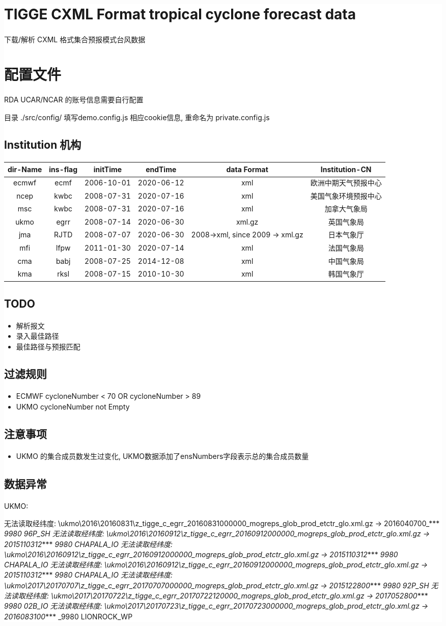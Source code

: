# TIGGE CXML Format tropical cyclone forecast data

下载/解析 CXML 格式集合预报模式台风数据

# 配置文件

RDA UCAR/NCAR 的账号信息需要自行配置

目录 ./src/config/ 填写demo.config.js 相应cookie信息, 重命名为 private.config.js

## Institution 机构

| dir-Name |ins-flag| initTime   | endTime    | data Format | Institution-CN    |
| :----:   |:------:| :--------: | :--------: | :---------: | :---------------: |
| ecmwf    |  ecmf  | 2006-10-01 | 2020-06-12 |    xml      | 欧洲中期天气预报中心 |
| ncep     |  kwbc  | 2008-07-31 | 2020-07-16 |    xml      | 美国气象环境预报中心 |
| msc      |  kwbc  | 2008-07-31 | 2020-07-16 |    xml      | 加拿大气象局       |
| ukmo     |  egrr  | 2008-07-14 | 2020-06-30 |    xml.gz   | 英国气象局         |
| jma      |  RJTD  | 2008-07-07 | 2020-06-30 | 2008->xml, since 2009 -> xml.gz | 日本气象厅 |
| mfi      |  lfpw  | 2011-01-30 | 2020-07-14 |    xml      | 法国气象局         |
| cma      |  babj  | 2008-07-25 | 2014-12-08 |    xml      | 中国气象局         |
| kma      |  rksl  | 2008-07-15 | 2010-10-30 |    xml      | 韩国气象厅         |

## TODO

* 解析报文
* 录入最佳路径
* 最佳路径与预报匹配

## 过滤规则

* ECMWF cycloneNumber < 70 OR cycloneNumber > 89
* UKMO cycloneNumber not Empty  

## 注意事项

* UKMO 的集合成员数发生过变化, UKMO数据添加了ensNumbers字段表示总的集合成员数量

## 数据异常

UKMO:

无法读取经纬度: \ukmo\2016\20160831\z_tigge_c_egrr_20160831000000_mogreps_glob_prod_etctr_glo.xml.gz -> 2016040700_*** _9980  96P_SH
无法读取经纬度: \ukmo\2016\20160912\z_tigge_c_egrr_20160912000000_mogreps_glob_prod_etctr_glo.xml.gz -> 2015110312_*** _9980  CHAPALA_IO
无法读取经纬度: \ukmo\2016\20160912\z_tigge_c_egrr_20160912000000_mogreps_glob_prod_etctr_glo.xml.gz -> 2015110312_*** _9980  CHAPALA_IO
无法读取经纬度: \ukmo\2016\20160912\z_tigge_c_egrr_20160912000000_mogreps_glob_prod_etctr_glo.xml.gz -> 2015110312_*** _9980  CHAPALA_IO
无法读取经纬度: \ukmo\2017\20170707\z_tigge_c_egrr_20170707000000_mogreps_glob_prod_etctr_glo.xml.gz -> 2015122800_*** _9980  92P_SH
无法读取经纬度: \ukmo\2017\20170722\z_tigge_c_egrr_20170722120000_mogreps_glob_prod_etctr_glo.xml.gz -> 2017052800_*** _9980  02B_IO
无法读取经纬度: \ukmo\2017\20170723\z_tigge_c_egrr_20170723000000_mogreps_glob_prod_etctr_glo.xml.gz -> 2016083100_*** _9980  LIONROCK_WP